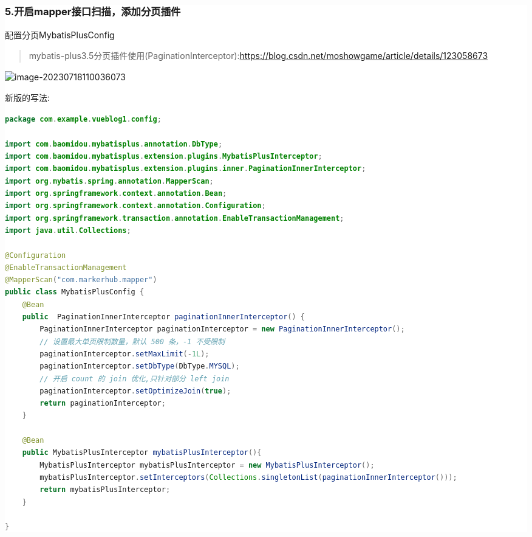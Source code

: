 



### 5.**开启mapper接口扫描，添加分页插件**

配置分页MybatisPlusConfig

>  mybatis-plus3.5分页插件使用(PaginationInterceptor):https://blog.csdn.net/moshowgame/article/details/123058673

![image-20230718110036073](https://geoer666-1257264766.cos.ap-beijing.myqcloud.com/image-20230718110036073.png)

新版的写法:

```java
package com.example.vueblog1.config;

import com.baomidou.mybatisplus.annotation.DbType;
import com.baomidou.mybatisplus.extension.plugins.MybatisPlusInterceptor;
import com.baomidou.mybatisplus.extension.plugins.inner.PaginationInnerInterceptor;
import org.mybatis.spring.annotation.MapperScan;
import org.springframework.context.annotation.Bean;
import org.springframework.context.annotation.Configuration;
import org.springframework.transaction.annotation.EnableTransactionManagement;
import java.util.Collections;

@Configuration
@EnableTransactionManagement
@MapperScan("com.markerhub.mapper")
public class MybatisPlusConfig {
    @Bean
    public  PaginationInnerInterceptor paginationInnerInterceptor() {
        PaginationInnerInterceptor paginationInterceptor = new PaginationInnerInterceptor();
        // 设置最大单页限制数量，默认 500 条，-1 不受限制
        paginationInterceptor.setMaxLimit(-1L);
        paginationInterceptor.setDbType(DbType.MYSQL);
        // 开启 count 的 join 优化,只针对部分 left join
        paginationInterceptor.setOptimizeJoin(true);
        return paginationInterceptor;
    }

    @Bean
    public MybatisPlusInterceptor mybatisPlusInterceptor(){
        MybatisPlusInterceptor mybatisPlusInterceptor = new MybatisPlusInterceptor();
        mybatisPlusInterceptor.setInterceptors(Collections.singletonList(paginationInnerInterceptor()));
        return mybatisPlusInterceptor;
    }

}

```

